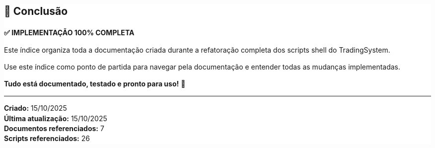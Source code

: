 
## 🎉 Conclusão

**✅ IMPLEMENTAÇÃO 100% COMPLETA**

Este índice organiza toda a documentação criada durante a refatoração completa dos scripts shell do TradingSystem.

Use este índice como ponto de partida para navegar pela documentação e entender todas as mudanças implementadas.

**Tudo está documentado, testado e pronto para uso!** 🚀

---

**Criado:** 15/10/2025  
**Última atualização:** 15/10/2025  
**Documentos referenciados:** 7  
**Scripts referenciados:** 26

